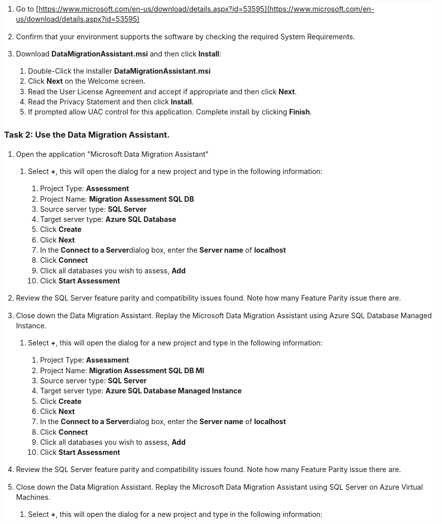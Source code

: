 1. Go to [https://www.microsoft.com/en-us/download/details.aspx?id=53595](https://www.microsoft.com/en-us/download/details.aspx?id=53595)
1. Confirm that your environment supports the software by checking the required System Requirements.
1. Download **DataMigrationAssistant.msi** and then click **Install**:

    1. Double-Click the installer **DataMigrationAssistant.msi**
    2. Click **Next** on the Welcome screen.
    3. Read the User License Agreement and accept if appropriate and then click **Next**.
    4. Read the Privacy Statement and then click **Install**.
    5. If prompted allow UAC control for this application. Complete install by clicking **Finish**.

### Task 2: Use the Data Migration Assistant.

1. Open the application "Microsoft Data Migration Assistant"

    1. Select **+**, this will open the dialog for a new project and type in the following information:

        1. Project Type: **Assessment**
        2. Project Name: **Migration Assessment SQL DB**
        3. Source server type: **SQL Server**
        4. Target server type: **Azure SQL Database**
        5. Click **Create**
        6. Click **Next**
        7. In the **Connect to a Server**dialog box, enter the  **Server name** of **localhost**
        8. Click **Connect**
        9. Click all databases you wish to assess, **Add**
        10. Click **Start Assessment**

1. Review the SQL Server feature parity and compatibility issues found. Note how many Feature Parity issue there are.

1. Close down the Data Migration Assistant. Replay the Microsoft Data Migration Assistant using Azure SQL Database Managed Instance.

    1. Select **+**, this will open the dialog for a new project and type in the following information:
        
        1. Project Type: **Assessment**
        2. Project Name: **Migration Assessment SQL DB MI**
        3. Source server type: **SQL Server**
        4. Target server type: **Azure SQL Database Managed Instance**
        5. Click **Create**
        6. Click **Next**
        7. In the **Connect to a Server**dialog box, enter the  **Server name** of **localhost**
        8. Click **Connect**
        9. Click all databases you wish to assess, **Add**
        10. Click **Start Assessment**

1. Review the SQL Server feature parity and compatibility issues found. Note how many Feature Parity issue there are.

1. Close down the Data Migration Assistant. Replay the Microsoft Data Migration Assistant using SQL Server on Azure Virtual Machines.

    1. Select **+**, this will open the dialog for a new project and type in the following information:
    